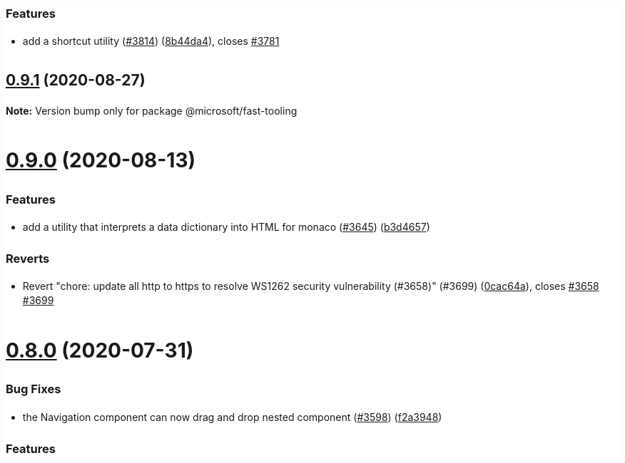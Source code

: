
### Features

* add a shortcut utility ([#3814](https://github.com/Microsoft/fast/issues/3814)) ([8b44da4](https://github.com/Microsoft/fast/commit/8b44da42e82ac98eb7d1fcb59781c40c527c6526)), closes [#3781](https://github.com/Microsoft/fast/issues/3781)





## [0.9.1](https://github.com/Microsoft/fast/compare/@microsoft/fast-tooling@0.9.0...@microsoft/fast-tooling@0.9.1) (2020-08-27)

**Note:** Version bump only for package @microsoft/fast-tooling





# [0.9.0](https://github.com/Microsoft/fast/compare/@microsoft/fast-tooling@0.8.0...@microsoft/fast-tooling@0.9.0) (2020-08-13)


### Features

* add a utility that interprets a data dictionary into HTML for monaco ([#3645](https://github.com/Microsoft/fast/issues/3645)) ([b3d4657](https://github.com/Microsoft/fast/commit/b3d4657e6dfbf56e1b0b6b3f42962881289b9776))


### Reverts

* Revert "chore: update all http to https to resolve WS1262 security vulnerability (#3658)" (#3699) ([0cac64a](https://github.com/Microsoft/fast/commit/0cac64a869e1b65a94ef14ed50b1324d0e15be46)), closes [#3658](https://github.com/Microsoft/fast/issues/3658) [#3699](https://github.com/Microsoft/fast/issues/3699)





# [0.8.0](https://github.com/Microsoft/fast/compare/@microsoft/fast-tooling@0.7.0...@microsoft/fast-tooling@0.8.0) (2020-07-31)


### Bug Fixes

* the Navigation component can now drag and drop nested component ([#3598](https://github.com/Microsoft/fast/issues/3598)) ([f2a3948](https://github.com/Microsoft/fast/commit/f2a39489015be38f2372060a7898b0ef1cf96702))


### Features

